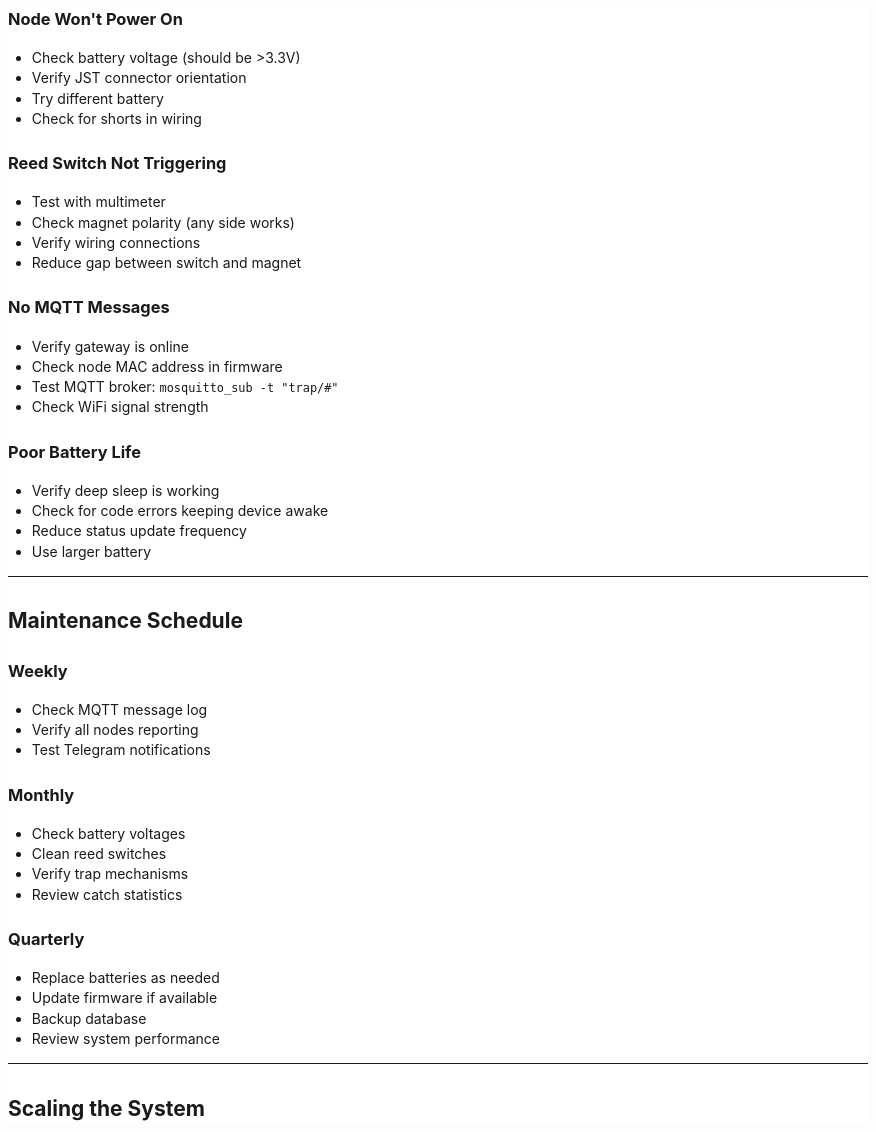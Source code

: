 ### Node Won't Power On
- Check battery voltage (should be >3.3V)
- Verify JST connector orientation
- Try different battery
- Check for shorts in wiring

### Reed Switch Not Triggering
- Test with multimeter
- Check magnet polarity (any side works)
- Verify wiring connections
- Reduce gap between switch and magnet

### No MQTT Messages
- Verify gateway is online
- Check node MAC address in firmware
- Test MQTT broker: `mosquitto_sub -t "trap/#"`
- Check WiFi signal strength

### Poor Battery Life
- Verify deep sleep is working
- Check for code errors keeping device awake
- Reduce status update frequency
- Use larger battery

---

## Maintenance Schedule

### Weekly
- Check MQTT message log
- Verify all nodes reporting
- Test Telegram notifications

### Monthly
- Check battery voltages
- Clean reed switches
- Verify trap mechanisms
- Review catch statistics

### Quarterly
- Replace batteries as needed
- Update firmware if available
- Backup database
- Review system performance

---

## Scaling the System
